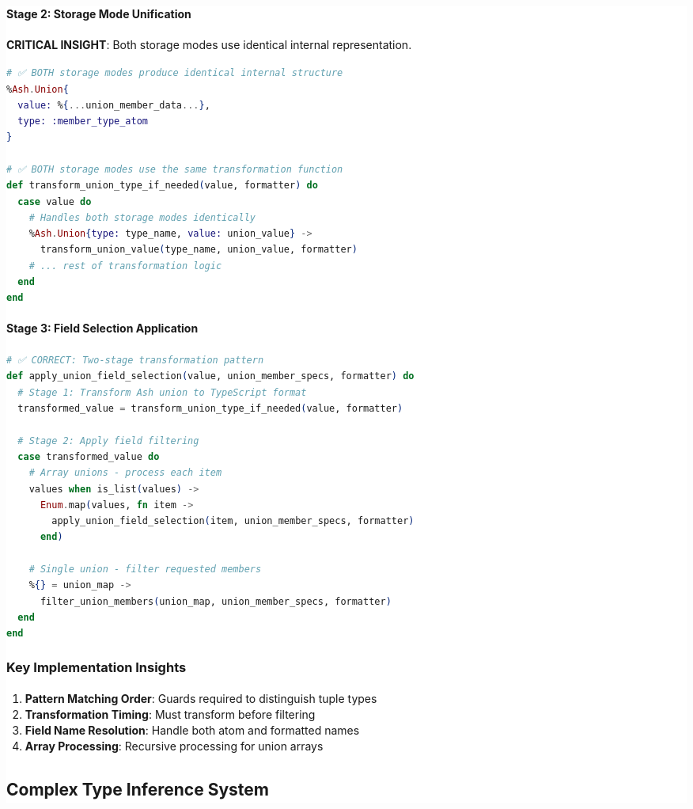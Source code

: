 #### Stage 2: Storage Mode Unification

**CRITICAL INSIGHT**: Both storage modes use identical internal representation.

```elixir
# ✅ BOTH storage modes produce identical internal structure
%Ash.Union{
  value: %{...union_member_data...},
  type: :member_type_atom
}

# ✅ BOTH storage modes use the same transformation function
def transform_union_type_if_needed(value, formatter) do
  case value do
    # Handles both storage modes identically
    %Ash.Union{type: type_name, value: union_value} ->
      transform_union_value(type_name, union_value, formatter)
    # ... rest of transformation logic
  end
end
```

#### Stage 3: Field Selection Application

```elixir
# ✅ CORRECT: Two-stage transformation pattern
def apply_union_field_selection(value, union_member_specs, formatter) do
  # Stage 1: Transform Ash union to TypeScript format
  transformed_value = transform_union_type_if_needed(value, formatter)
  
  # Stage 2: Apply field filtering
  case transformed_value do
    # Array unions - process each item
    values when is_list(values) ->
      Enum.map(values, fn item ->
        apply_union_field_selection(item, union_member_specs, formatter)
      end)
    
    # Single union - filter requested members  
    %{} = union_map ->
      filter_union_members(union_map, union_member_specs, formatter)
  end
end
```

### Key Implementation Insights

1. **Pattern Matching Order**: Guards required to distinguish tuple types
2. **Transformation Timing**: Must transform before filtering
3. **Field Name Resolution**: Handle both atom and formatted names
4. **Array Processing**: Recursive processing for union arrays

## Complex Type Inference System
